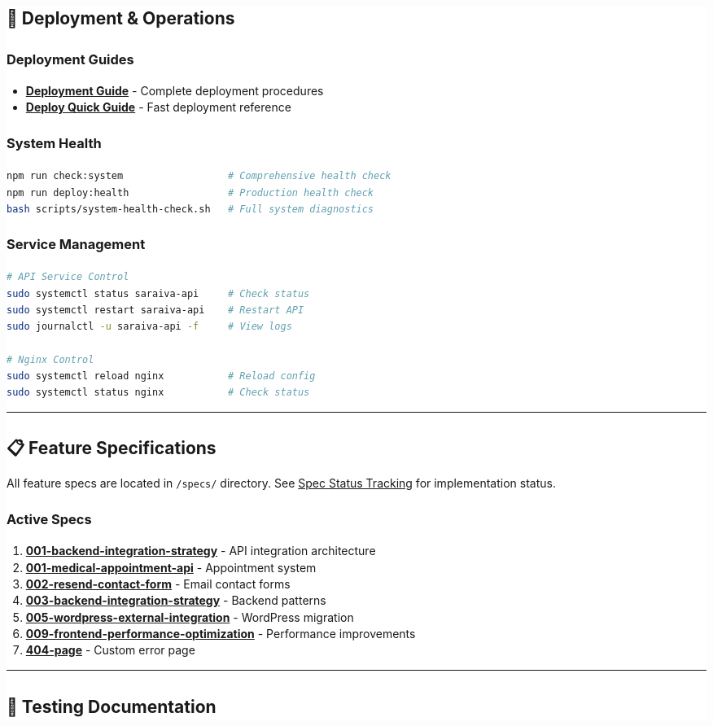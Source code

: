 
## 🔧 Deployment & Operations

### Deployment Guides
- **[Deployment Guide](deployment/DEPLOYMENT_GUIDE.md)** - Complete deployment procedures
- **[Deploy Quick Guide](DEPLOY_GUIDE.md)** - Fast deployment reference

### System Health
```bash
npm run check:system                  # Comprehensive health check
npm run deploy:health                 # Production health check
bash scripts/system-health-check.sh   # Full system diagnostics
```

### Service Management
```bash
# API Service Control
sudo systemctl status saraiva-api     # Check status
sudo systemctl restart saraiva-api    # Restart API
sudo journalctl -u saraiva-api -f     # View logs

# Nginx Control
sudo systemctl reload nginx           # Reload config
sudo systemctl status nginx           # Check status
```

---

## 📋 Feature Specifications

All feature specs are located in `/specs/` directory. See [Spec Status Tracking](../specs/README.md) for implementation status.

### Active Specs
1. **[001-backend-integration-strategy](../specs/001-backend-integration-strategy/)** - API integration architecture
2. **[001-medical-appointment-api](../specs/001-medical-appointment-api/)** - Appointment system
3. **[002-resend-contact-form](../specs/002-resend-contact-form/)** - Email contact forms
4. **[003-backend-integration-strategy](../specs/003-backend-integration-strategy/)** - Backend patterns
5. **[005-wordpress-external-integration](../specs/005-wordpress-external-integration/)** - WordPress migration
6. **[009-frontend-performance-optimization](../specs/009-frontend-performance-optimization/)** - Performance improvements
7. **[404-page](../specs/404-page/)** - Custom error page

---

## 🧪 Testing Documentation
